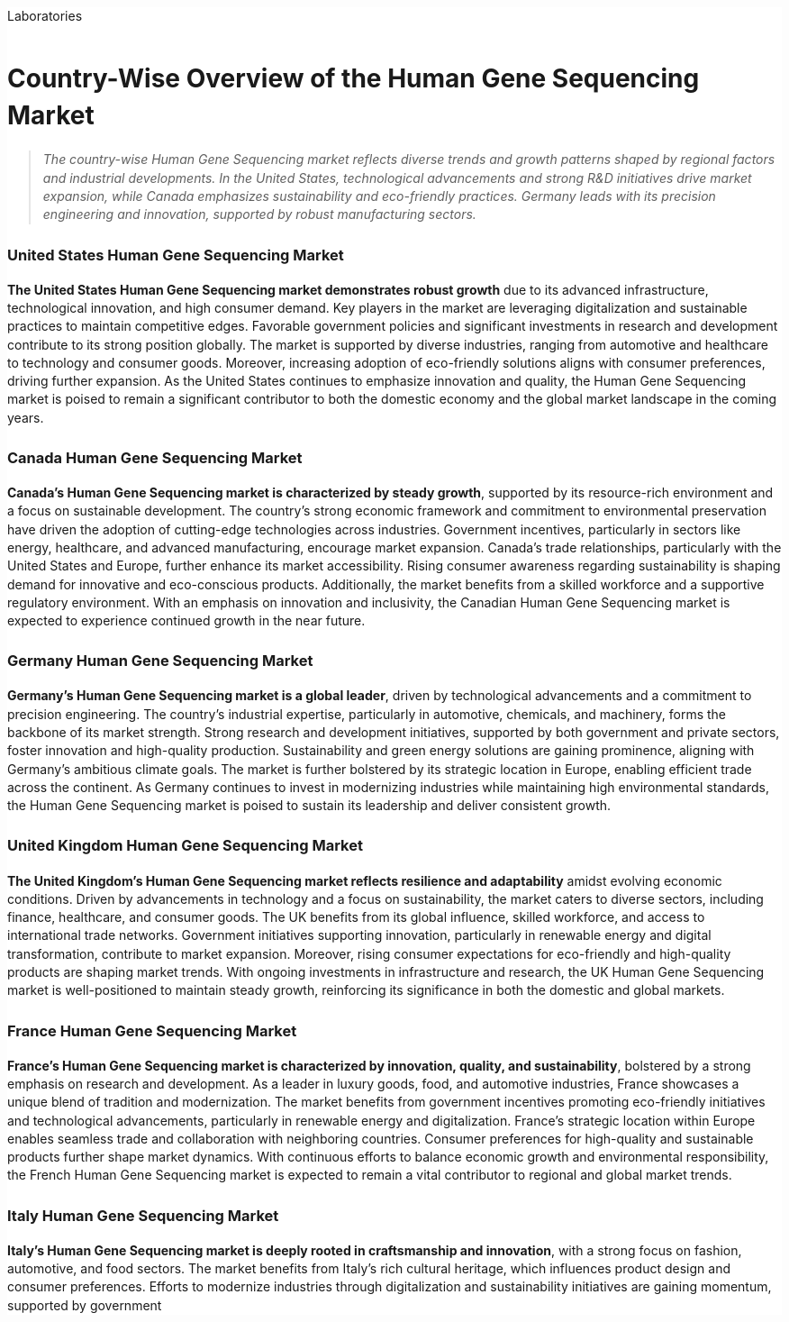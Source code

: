 Laboratories</li></ul><h1><span class="">Country-Wise Overview of the Human Gene Sequencing Market<br /></span></h1><blockquote><p><em><span class="">The country-wise Human Gene Sequencing market reflects diverse trends and growth patterns shaped by regional factors and industrial developments. In the United States, technological advancements and strong R&amp;D initiatives drive market expansion, while Canada emphasizes sustainability and eco-friendly practices. Germany leads with its precision engineering and innovation, supported by robust manufacturing sectors.</span></em></p></blockquote><h3><strong>United States Human Gene Sequencing Market</strong></h3><p><strong>The United States Human Gene Sequencing market demonstrates robust growth</strong> due to its advanced infrastructure, technological innovation, and high consumer demand. Key players in the market are leveraging digitalization and sustainable practices to maintain competitive edges. Favorable government policies and significant investments in research and development contribute to its strong position globally. The market is supported by diverse industries, ranging from automotive and healthcare to technology and consumer goods. Moreover, increasing adoption of eco-friendly solutions aligns with consumer preferences, driving further expansion. As the United States continues to emphasize innovation and quality, the Human Gene Sequencing market is poised to remain a significant contributor to both the domestic economy and the global market landscape in the coming years.</p><h3><strong>Canada Human Gene Sequencing Market</strong></h3><p><strong>Canada&rsquo;s Human Gene Sequencing market is characterized by steady growth</strong>, supported by its resource-rich environment and a focus on sustainable development. The country&rsquo;s strong economic framework and commitment to environmental preservation have driven the adoption of cutting-edge technologies across industries. Government incentives, particularly in sectors like energy, healthcare, and advanced manufacturing, encourage market expansion. Canada&rsquo;s trade relationships, particularly with the United States and Europe, further enhance its market accessibility. Rising consumer awareness regarding sustainability is shaping demand for innovative and eco-conscious products. Additionally, the market benefits from a skilled workforce and a supportive regulatory environment. With an emphasis on innovation and inclusivity, the Canadian Human Gene Sequencing market is expected to experience continued growth in the near future.</p><h3><strong>Germany Human Gene Sequencing Market</strong></h3><p><strong>Germany&rsquo;s Human Gene Sequencing market is a global leader</strong>, driven by technological advancements and a commitment to precision engineering. The country&rsquo;s industrial expertise, particularly in automotive, chemicals, and machinery, forms the backbone of its market strength. Strong research and development initiatives, supported by both government and private sectors, foster innovation and high-quality production. Sustainability and green energy solutions are gaining prominence, aligning with Germany&rsquo;s ambitious climate goals. The market is further bolstered by its strategic location in Europe, enabling efficient trade across the continent. As Germany continues to invest in modernizing industries while maintaining high environmental standards, the Human Gene Sequencing market is poised to sustain its leadership and deliver consistent growth.</p><h3><strong>United Kingdom Human Gene Sequencing Market</strong></h3><p><strong>The United Kingdom&rsquo;s Human Gene Sequencing market reflects resilience and adaptability</strong> amidst evolving economic conditions. Driven by advancements in technology and a focus on sustainability, the market caters to diverse sectors, including finance, healthcare, and consumer goods. The UK benefits from its global influence, skilled workforce, and access to international trade networks. Government initiatives supporting innovation, particularly in renewable energy and digital transformation, contribute to market expansion. Moreover, rising consumer expectations for eco-friendly and high-quality products are shaping market trends. With ongoing investments in infrastructure and research, the UK Human Gene Sequencing market is well-positioned to maintain steady growth, reinforcing its significance in both the domestic and global markets.</p><h3><strong>France Human Gene Sequencing Market</strong></h3><p><strong>France&rsquo;s Human Gene Sequencing market is characterized by innovation, quality, and sustainability</strong>, bolstered by a strong emphasis on research and development. As a leader in luxury goods, food, and automotive industries, France showcases a unique blend of tradition and modernization. The market benefits from government incentives promoting eco-friendly initiatives and technological advancements, particularly in renewable energy and digitalization. France&rsquo;s strategic location within Europe enables seamless trade and collaboration with neighboring countries. Consumer preferences for high-quality and sustainable products further shape market dynamics. With continuous efforts to balance economic growth and environmental responsibility, the French Human Gene Sequencing market is expected to remain a vital contributor to regional and global market trends.</p><h3><strong>Italy Human Gene Sequencing Market</strong></h3><p><strong>Italy&rsquo;s Human Gene Sequencing market is deeply rooted in craftsmanship and innovation</strong>, with a strong focus on fashion, automotive, and food sectors. The market benefits from Italy&rsquo;s rich cultural heritage, which influences product design and consumer preferences. Efforts to modernize industries through digitalization and sustainability initiatives are gaining momentum, supported by government
